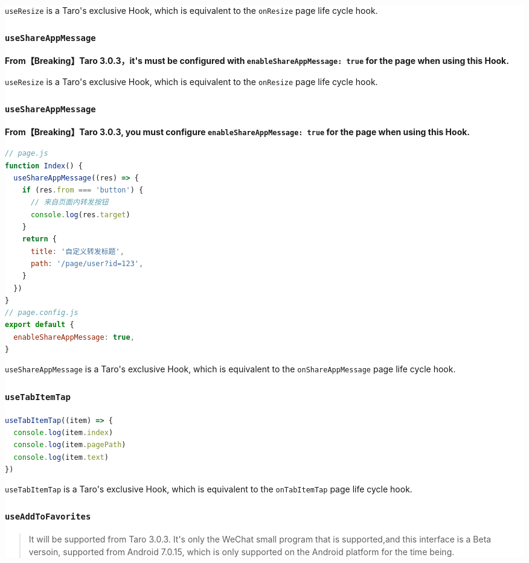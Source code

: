 `useResize` is a Taro's exclusive Hook, which is equivalent to the `onResize` page life cycle hook.

### `useShareAppMessage`

**From【Breaking】Taro 3.0.3，it's must be configured with `enableShareAppMessage: true` for the page when using this Hook.**

`useResize` is a Taro's exclusive Hook, which is equivalent to the `onResize` page life cycle hook.

### `useShareAppMessage`

**From【Breaking】Taro 3.0.3, you must configure `enableShareAppMessage: true` for the page when using this Hook.**

```jsx
// page.js
function Index() {
  useShareAppMessage((res) => {
    if (res.from === 'button') {
      // 来自页面内转发按钮
      console.log(res.target)
    }
    return {
      title: '自定义转发标题',
      path: '/page/user?id=123',
    }
  })
}
// page.config.js
export default {
  enableShareAppMessage: true,
}
```

`useShareAppMessage` is a Taro's exclusive Hook, which is equivalent to the `onShareAppMessage` page life cycle hook.

### `useTabItemTap`

```jsx
useTabItemTap((item) => {
  console.log(item.index)
  console.log(item.pagePath)
  console.log(item.text)
})
```

`useTabItemTap` is a Taro's exclusive Hook, which is equivalent to the `onTabItemTap` page life cycle hook.

### `useAddToFavorites`

> It will be supported from Taro 3.0.3.
> It's only the WeChat small program that is supported,and this interface is a Beta versoin, supported from Android 7.0.15, which is only supported on the Android platform for the time being.
